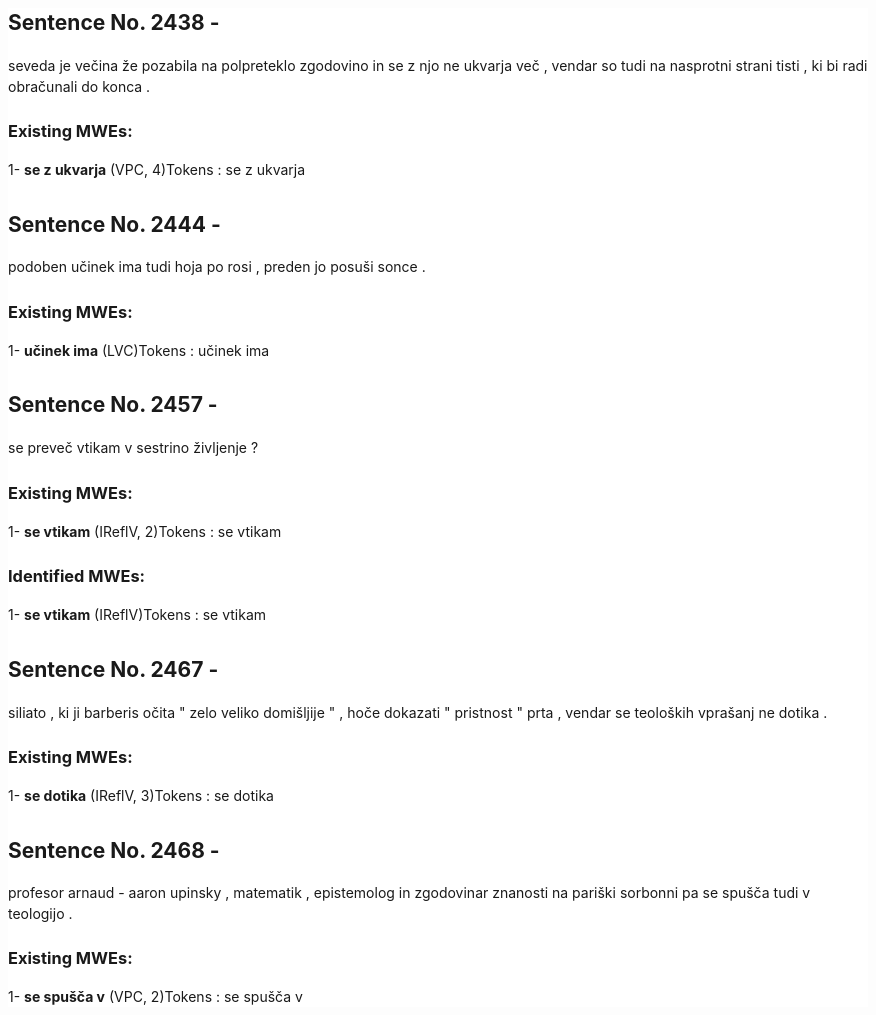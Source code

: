 ## Sentence No. 2438 - 
seveda je večina že pozabila na polpreteklo zgodovino in se z njo ne ukvarja več , vendar so tudi na nasprotni strani tisti , ki bi radi obračunali do konca . 
### Existing MWEs: 
1- **se z ukvarja** (VPC, 4)Tokens : 
se
z
ukvarja

## Sentence No. 2444 - 
podoben učinek ima tudi hoja po rosi , preden jo posuši sonce . 
### Existing MWEs: 
1- **učinek ima** (LVC)Tokens : 
učinek
ima

## Sentence No. 2457 - 
se preveč vtikam v sestrino življenje ? 
### Existing MWEs: 
1- **se vtikam** (IReflV, 2)Tokens : 
se
vtikam

### Identified MWEs: 
1- **se vtikam** (IReflV)Tokens : 
se
vtikam

## Sentence No. 2467 - 
siliato , ki ji barberis očita " zelo veliko domišljije " , hoče dokazati " pristnost " prta , vendar se teoloških vprašanj ne dotika . 
### Existing MWEs: 
1- **se dotika** (IReflV, 3)Tokens : 
se
dotika

## Sentence No. 2468 - 
profesor arnaud - aaron upinsky , matematik , epistemolog in zgodovinar znanosti na pariški sorbonni pa se spušča tudi v teologijo . 
### Existing MWEs: 
1- **se spušča v** (VPC, 2)Tokens : 
se
spušča
v
